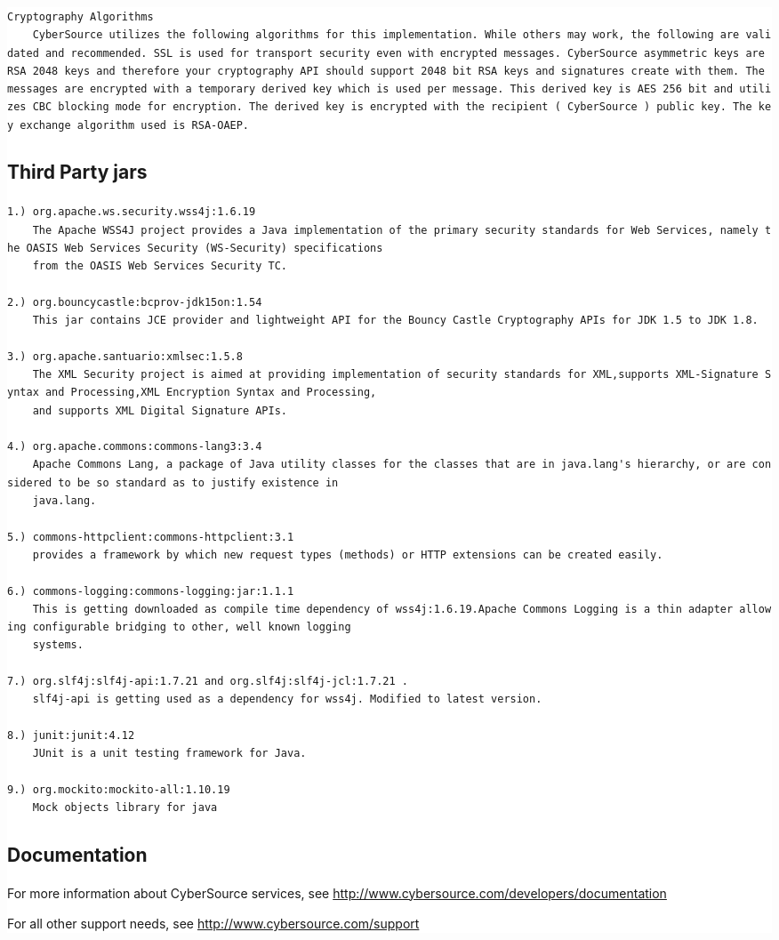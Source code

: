 	Cryptography Algorithms
		CyberSource utilizes the following algorithms for this implementation. While others may work, the following are validated and recommended. SSL is used for transport security even with encrypted messages. CyberSource asymmetric keys are RSA 2048 keys and therefore your cryptography API should support 2048 bit RSA keys and signatures create with them. The messages are encrypted with a temporary derived key which is used per message. This derived key is AES 256 bit and utilizes CBC blocking mode for encryption. The derived key is encrypted with the recipient ( CyberSource ) public key. The key exchange algorithm used is RSA-OAEP.

## Third Party jars
	1.) org.apache.ws.security.wss4j:1.6.19
	    The Apache WSS4J project provides a Java implementation of the primary security standards for Web Services, namely the OASIS Web Services Security (WS-Security) specifications    
	    from the OASIS Web Services Security TC.

	2.) org.bouncycastle:bcprov-jdk15on:1.54
		This jar contains JCE provider and lightweight API for the Bouncy Castle Cryptography APIs for JDK 1.5 to JDK 1.8.

	3.) org.apache.santuario:xmlsec:1.5.8
		The XML Security project is aimed at providing implementation of security standards for XML,supports XML-Signature Syntax and Processing,XML Encryption Syntax and Processing,
		and supports XML Digital Signature APIs.

	4.) org.apache.commons:commons-lang3:3.4
		Apache Commons Lang, a package of Java utility classes for the classes that are in java.lang's hierarchy, or are considered to be so standard as to justify existence in  
		java.lang.

	5.) commons-httpclient:commons-httpclient:3.1
		provides a framework by which new request types (methods) or HTTP extensions can be created easily.

	6.) commons-logging:commons-logging:jar:1.1.1
		This is getting downloaded as compile time dependency of wss4j:1.6.19.Apache Commons Logging is a thin adapter allowing configurable bridging to other, well known logging
		systems.

	7.) org.slf4j:slf4j-api:1.7.21 and org.slf4j:slf4j-jcl:1.7.21 .
	    slf4j-api is getting used as a dependency for wss4j. Modified to latest version.

	8.) junit:junit:4.12
		JUnit is a unit testing framework for Java.

	9.) org.mockito:mockito-all:1.10.19
		Mock objects library for java  

## Documentation

For more information about CyberSource services, see <http://www.cybersource.com/developers/documentation>

For all other support needs, see <http://www.cybersource.com/support>
